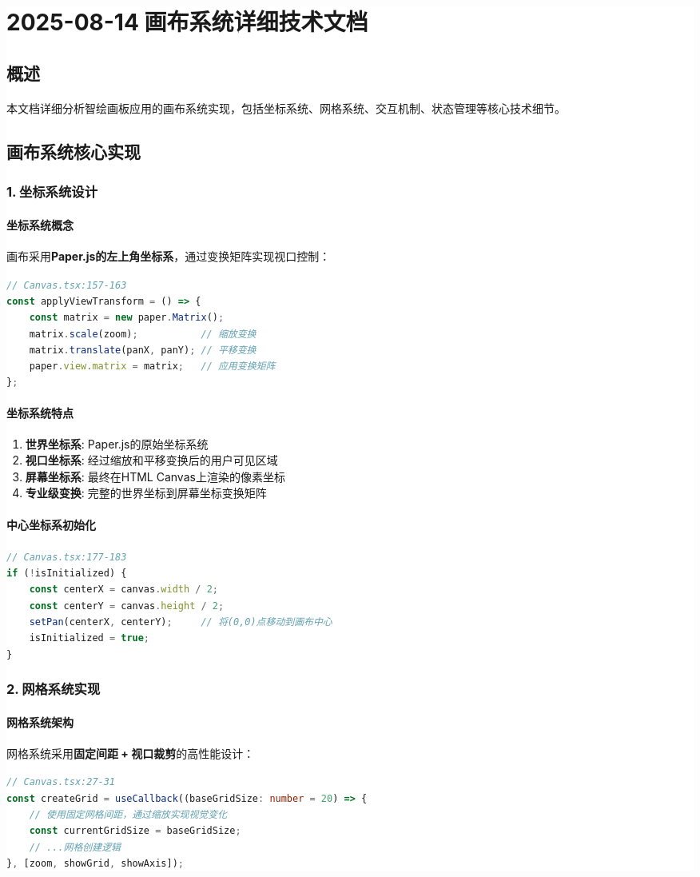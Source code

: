 # 2025-08-14 画布系统详细技术文档

## 概述

本文档详细分析智绘画板应用的画布系统实现，包括坐标系统、网格系统、交互机制、状态管理等核心技术细节。

## 画布系统核心实现

### 1. 坐标系统设计

#### 坐标系统概念
画布采用**Paper.js的左上角坐标系**，通过变换矩阵实现视口控制：

```typescript
// Canvas.tsx:157-163
const applyViewTransform = () => {
    const matrix = new paper.Matrix();
    matrix.scale(zoom);           // 缩放变换
    matrix.translate(panX, panY); // 平移变换
    paper.view.matrix = matrix;   // 应用变换矩阵
};
```

#### 坐标系统特点
1. **世界坐标系**: Paper.js的原始坐标系统
2. **视口坐标系**: 经过缩放和平移变换后的用户可见区域  
3. **屏幕坐标系**: 最终在HTML Canvas上渲染的像素坐标
4. **专业级变换**: 完整的世界坐标到屏幕坐标变换矩阵

#### 中心坐标系初始化
```typescript
// Canvas.tsx:177-183
if (!isInitialized) {
    const centerX = canvas.width / 2;
    const centerY = canvas.height / 2;
    setPan(centerX, centerY);     // 将(0,0)点移动到画布中心
    isInitialized = true;
}
```

### 2. 网格系统实现

#### 网格系统架构  
网格系统采用**固定间距 + 视口裁剪**的高性能设计：

```typescript
// Canvas.tsx:27-31
const createGrid = useCallback((baseGridSize: number = 20) => {
    // 使用固定网格间距，通过缩放实现视觉变化
    const currentGridSize = baseGridSize;
    // ...网格创建逻辑
}, [zoom, showGrid, showAxis]);
```
